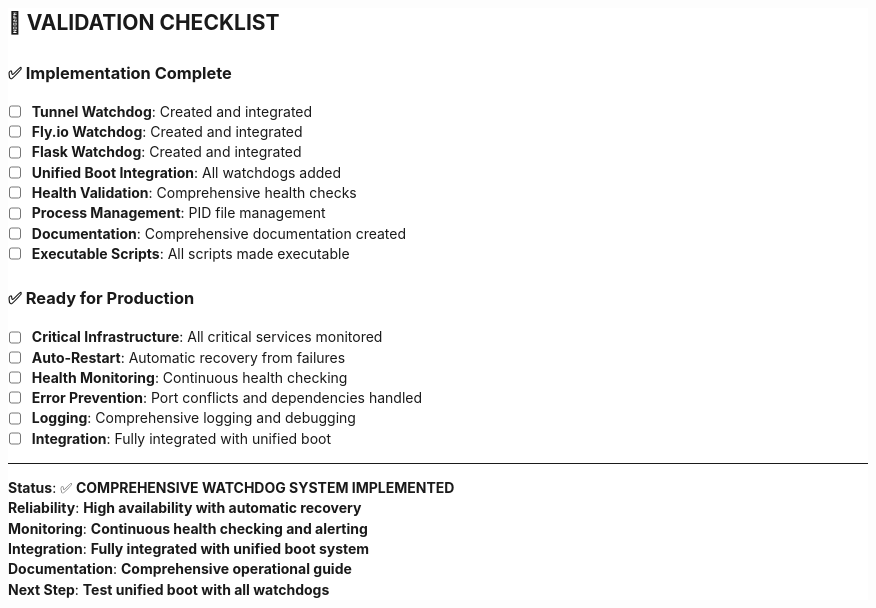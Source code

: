 ## 🎯 **VALIDATION CHECKLIST**

### **✅ Implementation Complete**
- [ ] **Tunnel Watchdog**: Created and integrated
- [ ] **Fly.io Watchdog**: Created and integrated
- [ ] **Flask Watchdog**: Created and integrated
- [ ] **Unified Boot Integration**: All watchdogs added
- [ ] **Health Validation**: Comprehensive health checks
- [ ] **Process Management**: PID file management
- [ ] **Documentation**: Comprehensive documentation created
- [ ] **Executable Scripts**: All scripts made executable

### **✅ Ready for Production**
- [ ] **Critical Infrastructure**: All critical services monitored
- [ ] **Auto-Restart**: Automatic recovery from failures
- [ ] **Health Monitoring**: Continuous health checking
- [ ] **Error Prevention**: Port conflicts and dependencies handled
- [ ] **Logging**: Comprehensive logging and debugging
- [ ] **Integration**: Fully integrated with unified boot

---

**Status**: ✅ **COMPREHENSIVE WATCHDOG SYSTEM IMPLEMENTED**  
**Reliability**: **High availability with automatic recovery**  
**Monitoring**: **Continuous health checking and alerting**  
**Integration**: **Fully integrated with unified boot system**  
**Documentation**: **Comprehensive operational guide**  
**Next Step**: **Test unified boot with all watchdogs** 
